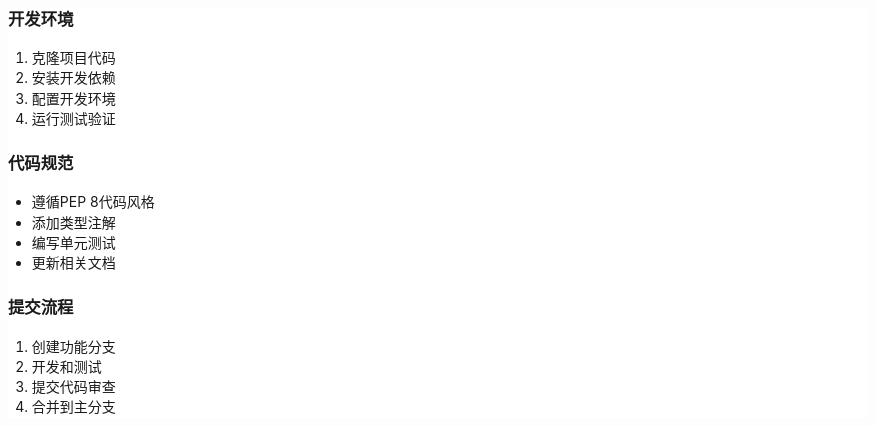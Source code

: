 ### 开发环境
1. 克隆项目代码
2. 安装开发依赖
3. 配置开发环境
4. 运行测试验证

### 代码规范
- 遵循PEP 8代码风格
- 添加类型注解
- 编写单元测试
- 更新相关文档

### 提交流程
1. 创建功能分支
2. 开发和测试
3. 提交代码审查
4. 合并到主分支
